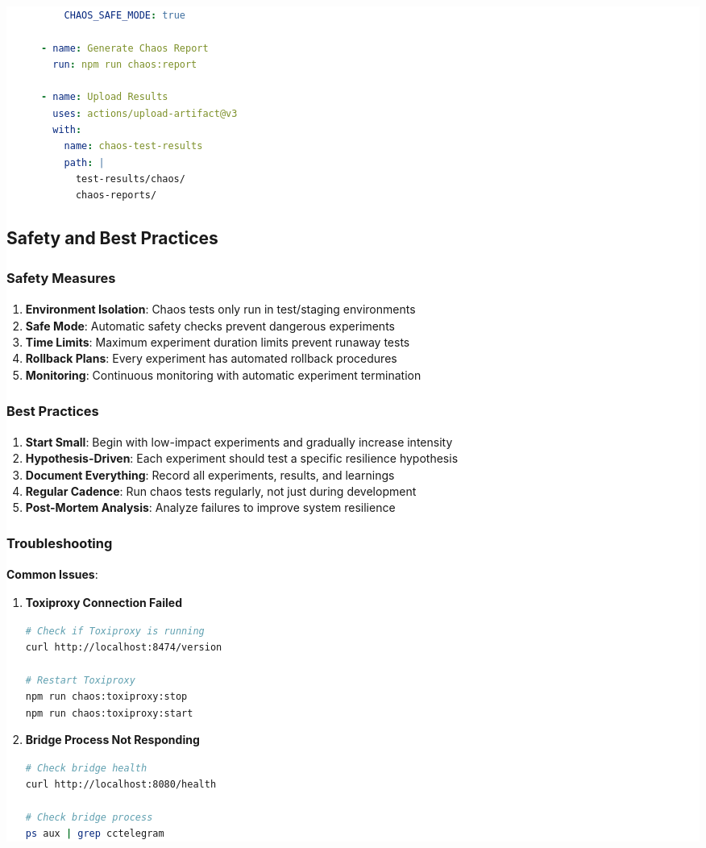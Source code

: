 ```yaml
          CHAOS_SAFE_MODE: true
          
      - name: Generate Chaos Report
        run: npm run chaos:report
        
      - name: Upload Results
        uses: actions/upload-artifact@v3
        with:
          name: chaos-test-results
          path: |
            test-results/chaos/
            chaos-reports/
```

## Safety and Best Practices

### Safety Measures

1. **Environment Isolation**: Chaos tests only run in test/staging environments
2. **Safe Mode**: Automatic safety checks prevent dangerous experiments
3. **Time Limits**: Maximum experiment duration limits prevent runaway tests
4. **Rollback Plans**: Every experiment has automated rollback procedures
5. **Monitoring**: Continuous monitoring with automatic experiment termination

### Best Practices

1. **Start Small**: Begin with low-impact experiments and gradually increase intensity
2. **Hypothesis-Driven**: Each experiment should test a specific resilience hypothesis
3. **Document Everything**: Record all experiments, results, and learnings
4. **Regular Cadence**: Run chaos tests regularly, not just during development
5. **Post-Mortem Analysis**: Analyze failures to improve system resilience

### Troubleshooting

**Common Issues**:

1. **Toxiproxy Connection Failed**
   ```bash
   # Check if Toxiproxy is running
   curl http://localhost:8474/version
   
   # Restart Toxiproxy
   npm run chaos:toxiproxy:stop
   npm run chaos:toxiproxy:start
   ```

2. **Bridge Process Not Responding**
   ```bash
   # Check bridge health
   curl http://localhost:8080/health
   
   # Check bridge process
   ps aux | grep cctelegram
   ```
